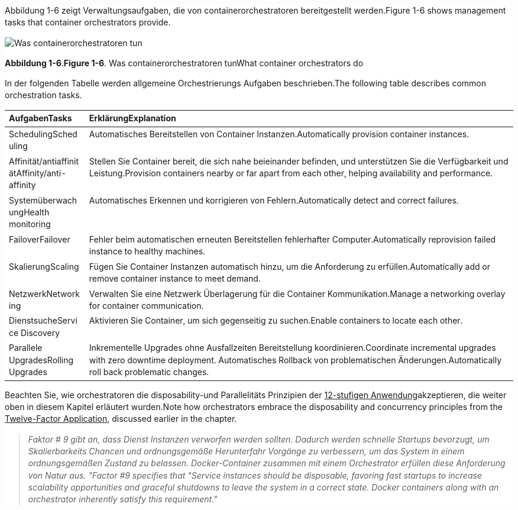 <span data-ttu-id="b10a0-344">Abbildung 1-6 zeigt Verwaltungsaufgaben, die von containerorchestratoren bereitgestellt werden.</span><span class="sxs-lookup"><span data-stu-id="b10a0-344">Figure 1-6 shows management tasks that container orchestrators provide.</span></span>

![Was containerorchestratoren tun](./media/what-container-orchestrators-do.png)

<span data-ttu-id="b10a0-346">**Abbildung 1-6**.</span><span class="sxs-lookup"><span data-stu-id="b10a0-346">**Figure 1-6**.</span></span> <span data-ttu-id="b10a0-347">Was containerorchestratoren tun</span><span class="sxs-lookup"><span data-stu-id="b10a0-347">What container orchestrators do</span></span>

<span data-ttu-id="b10a0-348">In der folgenden Tabelle werden allgemeine Orchestrierungs Aufgaben beschrieben.</span><span class="sxs-lookup"><span data-stu-id="b10a0-348">The following table describes common orchestration tasks.</span></span>

|  <span data-ttu-id="b10a0-349">Aufgaben</span><span class="sxs-lookup"><span data-stu-id="b10a0-349">Tasks</span></span> | <span data-ttu-id="b10a0-350">Erklärung</span><span class="sxs-lookup"><span data-stu-id="b10a0-350">Explanation</span></span>  |
| :-------- | :-------- |
| <span data-ttu-id="b10a0-351">Scheduling</span><span class="sxs-lookup"><span data-stu-id="b10a0-351">Scheduling</span></span> | <span data-ttu-id="b10a0-352">Automatisches Bereitstellen von Container Instanzen.</span><span class="sxs-lookup"><span data-stu-id="b10a0-352">Automatically provision container instances.</span></span>|
| <span data-ttu-id="b10a0-353">Affinität/antiaffinität</span><span class="sxs-lookup"><span data-stu-id="b10a0-353">Affinity/anti-affinity</span></span> | <span data-ttu-id="b10a0-354">Stellen Sie Container bereit, die sich nahe beieinander befinden, und unterstützen Sie die Verfügbarkeit und Leistung.</span><span class="sxs-lookup"><span data-stu-id="b10a0-354">Provision containers nearby or far apart from each other, helping  availability and performance.</span></span> |
| <span data-ttu-id="b10a0-355">Systemüberwachung</span><span class="sxs-lookup"><span data-stu-id="b10a0-355">Health monitoring</span></span> | <span data-ttu-id="b10a0-356">Automatisches Erkennen und korrigieren von Fehlern.</span><span class="sxs-lookup"><span data-stu-id="b10a0-356">Automatically detect and correct failures.</span></span>|
| <span data-ttu-id="b10a0-357">Failover</span><span class="sxs-lookup"><span data-stu-id="b10a0-357">Failover</span></span> | <span data-ttu-id="b10a0-358">Fehler beim automatischen erneuten Bereitstellen fehlerhafter Computer.</span><span class="sxs-lookup"><span data-stu-id="b10a0-358">Automatically reprovision failed instance to healthy machines.</span></span>|
| <span data-ttu-id="b10a0-359">Skalierung</span><span class="sxs-lookup"><span data-stu-id="b10a0-359">Scaling</span></span> | <span data-ttu-id="b10a0-360">Fügen Sie Container Instanzen automatisch hinzu, um die Anforderung zu erfüllen.</span><span class="sxs-lookup"><span data-stu-id="b10a0-360">Automatically add or remove container instance to meet demand.</span></span>|
| <span data-ttu-id="b10a0-361">Netzwerk</span><span class="sxs-lookup"><span data-stu-id="b10a0-361">Networking</span></span> | <span data-ttu-id="b10a0-362">Verwalten Sie eine Netzwerk Überlagerung für die Container Kommunikation.</span><span class="sxs-lookup"><span data-stu-id="b10a0-362">Manage a networking overlay for container communication.</span></span>|
| <span data-ttu-id="b10a0-363">Dienstsuche</span><span class="sxs-lookup"><span data-stu-id="b10a0-363">Service Discovery</span></span> | <span data-ttu-id="b10a0-364">Aktivieren Sie Container, um sich gegenseitig zu suchen.</span><span class="sxs-lookup"><span data-stu-id="b10a0-364">Enable containers to locate each other.</span></span>|
| <span data-ttu-id="b10a0-365">Parallele Upgrades</span><span class="sxs-lookup"><span data-stu-id="b10a0-365">Rolling Upgrades</span></span> | <span data-ttu-id="b10a0-366">Inkrementelle Upgrades ohne Ausfallzeiten Bereitstellung koordinieren.</span><span class="sxs-lookup"><span data-stu-id="b10a0-366">Coordinate incremental upgrades with zero downtime deployment.</span></span> <span data-ttu-id="b10a0-367">Automatisches Rollback von problematischen Änderungen.</span><span class="sxs-lookup"><span data-stu-id="b10a0-367">Automatically roll back problematic changes.</span></span>|

<span data-ttu-id="b10a0-368">Beachten Sie, wie orchestratoren die disposability-und Parallelitäts Prinzipien der [12-stufigen Anwendung](https://12factor.net/)akzeptieren, die weiter oben in diesem Kapitel erläutert wurden.</span><span class="sxs-lookup"><span data-stu-id="b10a0-368">Note how orchestrators embrace the disposability and concurrency principles from the [Twelve-Factor Application](https://12factor.net/), discussed earlier in the chapter.</span></span>

> <span data-ttu-id="b10a0-369">*Faktor \# 9 gibt an, dass Dienst Instanzen verworfen werden sollten. Dadurch werden schnelle Startups bevorzugt, um Skalierbarkeits Chancen und ordnungsgemäße Herunterfahr Vorgänge zu verbessern, um das System in einem ordnungsgemäßen Zustand zu belassen. Docker-Container zusammen mit einem Orchestrator erfüllen diese Anforderung von Natur aus. "*</span><span class="sxs-lookup"><span data-stu-id="b10a0-369">*Factor \#9  specifies that "Service instances should be disposable, favoring fast startups to increase scalability opportunities and graceful shutdowns to leave the system in a correct state. Docker containers along with an orchestrator inherently satisfy this requirement."*</span></span>
